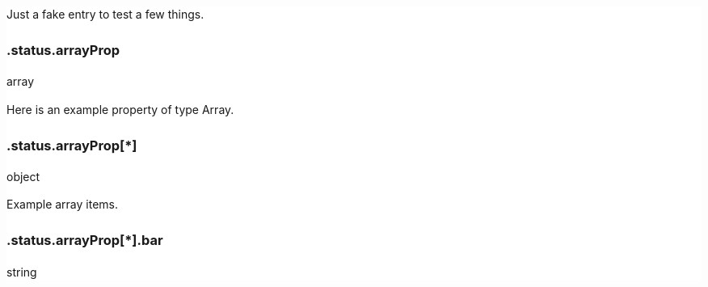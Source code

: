 
</div>

<div class="property-description">
<p>Just a fake entry to test a few things.</p>

</div>

</div>
</div>

<div class="property depth-1" id=".status.arrayProp">
<div class="property-header">
<h3 class="property-path">.status.arrayProp</h3>
</div>
<div class="property-body">
<div class="property-meta">
<span class="property-type">array</span>


</div>

<div class="property-description">
<p>Here is an example property of type Array.</p>

</div>

</div>
</div>

<div class="property depth-2" id=".status.arrayProp[*]">
<div class="property-header">
<h3 class="property-path">.status.arrayProp[*]</h3>
</div>
<div class="property-body">
<div class="property-meta">
<span class="property-type">object</span>


</div>

<div class="property-description">
<p>Example array items.</p>

</div>

</div>
</div>

<div class="property depth-3" id=".status.arrayProp[*].bar">
<div class="property-header">
<h3 class="property-path">.status.arrayProp[*].bar</h3>
</div>
<div class="property-body">
<div class="property-meta">
<span class="property-type">string</span>


</div>
